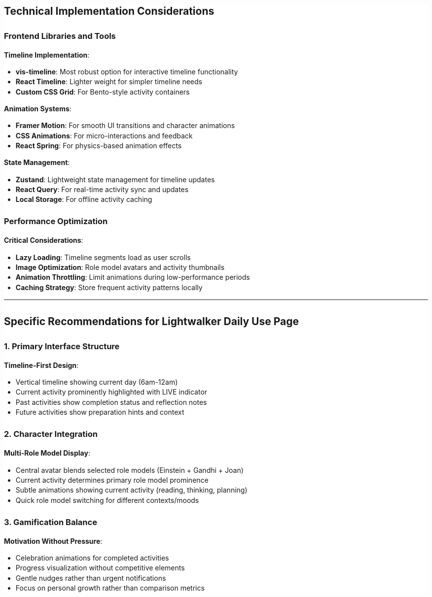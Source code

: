 
## Technical Implementation Considerations

### Frontend Libraries and Tools

**Timeline Implementation**:
- **vis-timeline**: Most robust option for interactive timeline functionality
- **React Timeline**: Lighter weight for simpler timeline needs
- **Custom CSS Grid**: For Bento-style activity containers

**Animation Systems**:
- **Framer Motion**: For smooth UI transitions and character animations
- **CSS Animations**: For micro-interactions and feedback
- **React Spring**: For physics-based animation effects

**State Management**:
- **Zustand**: Lightweight state management for timeline updates
- **React Query**: For real-time activity sync and updates
- **Local Storage**: For offline activity caching

### Performance Optimization

**Critical Considerations**:
- **Lazy Loading**: Timeline segments load as user scrolls
- **Image Optimization**: Role model avatars and activity thumbnails
- **Animation Throttling**: Limit animations during low-performance periods
- **Caching Strategy**: Store frequent activity patterns locally

---

## Specific Recommendations for Lightwalker Daily Use Page

### 1. Primary Interface Structure

**Timeline-First Design**:
- Vertical timeline showing current day (6am-12am)
- Current activity prominently highlighted with LIVE indicator
- Past activities show completion status and reflection notes
- Future activities show preparation hints and context

### 2. Character Integration

**Multi-Role Model Display**:
- Central avatar blends selected role models (Einstein + Gandhi + Joan)
- Current activity determines primary role model prominence
- Subtle animations showing current activity (reading, thinking, planning)
- Quick role model switching for different contexts/moods

### 3. Gamification Balance

**Motivation Without Pressure**:
- Celebration animations for completed activities
- Progress visualization without competitive elements
- Gentle nudges rather than urgent notifications
- Focus on personal growth rather than comparison metrics
